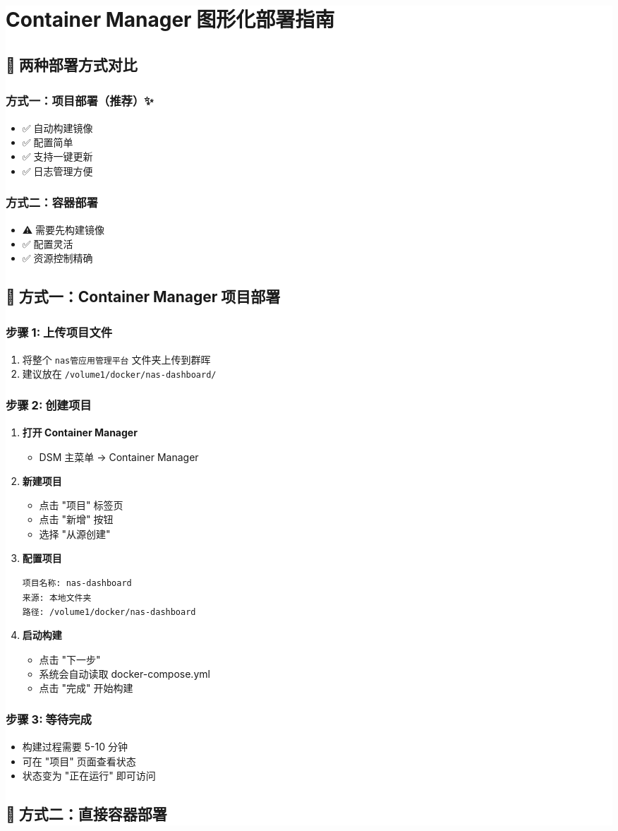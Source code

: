 # Container Manager 图形化部署指南

## 🎯 两种部署方式对比

### 方式一：项目部署（推荐）✨
- ✅ 自动构建镜像
- ✅ 配置简单
- ✅ 支持一键更新
- ✅ 日志管理方便

### 方式二：容器部署
- ⚠️ 需要先构建镜像
- ✅ 配置灵活
- ✅ 资源控制精确

## 🚀 方式一：Container Manager 项目部署

### 步骤 1: 上传项目文件
1. 将整个 `nas管应用管理平台` 文件夹上传到群晖
2. 建议放在 `/volume1/docker/nas-dashboard/`

### 步骤 2: 创建项目
1. **打开 Container Manager**
   - DSM 主菜单 → Container Manager

2. **新建项目**
   - 点击 "项目" 标签页
   - 点击 "新增" 按钮
   - 选择 "从源创建"

3. **配置项目**
   ```
   项目名称: nas-dashboard
   来源: 本地文件夹
   路径: /volume1/docker/nas-dashboard
   ```

4. **启动构建**
   - 点击 "下一步"
   - 系统会自动读取 docker-compose.yml
   - 点击 "完成" 开始构建

### 步骤 3: 等待完成
- 构建过程需要 5-10 分钟
- 可在 "项目" 页面查看状态
- 状态变为 "正在运行" 即可访问

## 🔧 方式二：直接容器部署
